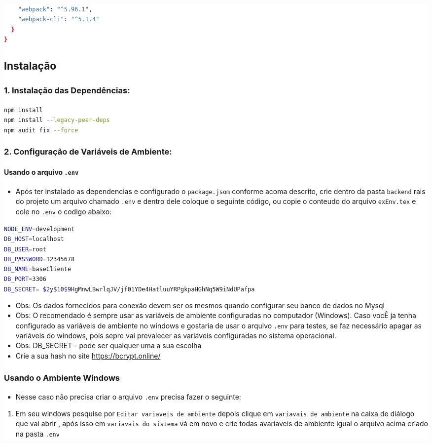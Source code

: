 ```bash
    "webpack": "^5.96.1",
    "webpack-cli": "^5.1.4"
  }
}

```

## <a id="instalacao"></a>Instalação

### 1. **Instalação das Dependências**:

```bash
npm install
npm install --legacy-peer-deps
npm audit fix --force

```

### 2. **Configuração de Variáveis de Ambiente**:

#### Usando o arquivo `.env`

- Após ter instalado as dependencias e configurado o `package.jsom` conforme acoma descrito, crie dentro da pasta `backend` rais do projeto um arquivo chamado `.env` e dentro dele coloque o seguinte código, ou copie o conteudo do arquivo `exEnv.tex` e cole no `.env` o codigo abaixo:

```bash
NODE_ENV=development
DB_HOST=localhost
DB_USER=root
DB_PASSWORD=12345678
DB_NAME=baseCliente
DB_PORT=3306
DB_SECRET= $2y$10$9HgMnwLBwrlqJV/jf01YDe4HatluuYRPgkpaHGhNq5W9iNdUPafpa
```

- Obs: Os dados fornecidos para conexão devem ser os mesmos quando configurar seu banco de dados no Mysql
- Obs: O recomendado é sempre usar as variáveis de ambiente configuradas no computador (Windows). Caso vocÊ ja tenha configurado as variáveis de ambiente no windows e gostaria de usar o arquivo `.env` para testes, se faz necessário apagar as variáveis do windows, pois sepre vai prevalecer as variáveis configuradas no sistema operacional.
- Obs: DB_SECRET - pode ser qualquer uma a sua escolha
- Crie a sua hash no site <a href="https://bcrypt.online/">https://bcrypt.online/</a>

### Usando o Ambiente Windows

- Nesse caso não precisa criar o arquivo `.env` precisa fazer o seguinte:

1.  Em seu windows pesquise por `Editar variaveis de ambiente` depois clique em `variavais de ambiente` na caixa de diálogo que vai abrir , após isso em `variavais do sistema` vá em novo e crie todas avariaveis de ambiente igual o arquivo acima criado na pasta `.env`
